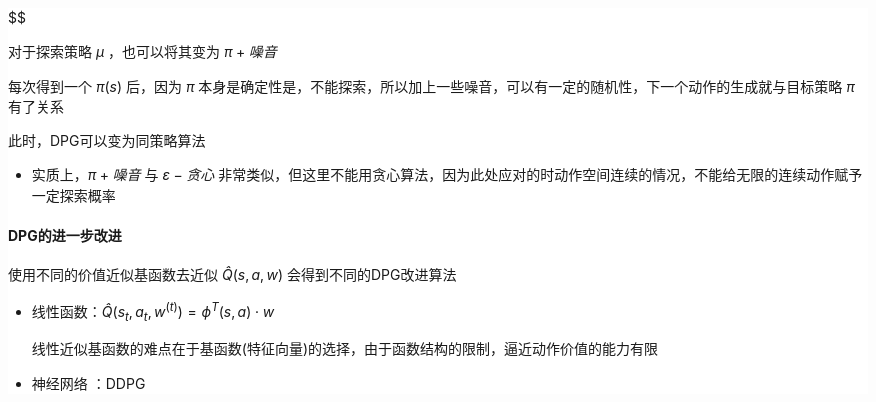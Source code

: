 $$

对于探索策略 $\mu$ ，也可以将其变为 $\pi+噪音$ 

每次得到一个 $\pi(s)$ 后，因为 $\pi$ 本身是确定性是，不能探索，所以加上一些噪音，可以有一定的随机性，下一个动作的生成就与目标策略 $\pi$ 有了关系

此时，DPG可以变为同策略算法

- 实质上，$\pi+噪音$ 与 $\varepsilon-贪心$ 非常类似，但这里不能用贪心算法，因为此处应对的时动作空间连续的情况，不能给无限的连续动作赋予一定探索概率

#### DPG的进一步改进

使用不同的价值近似基函数去近似 $\hat{Q}(s,a,w)$ 会得到不同的DPG改进算法

- 线性函数：$\hat{Q}(s_t,a_t,w^{(t)})=\phi^T(s,a)\cdot w$ 

  线性近似基函数的难点在于基函数(特征向量)的选择，由于函数结构的限制，逼近动作价值的能力有限

- 神经网络 ：DDPG









